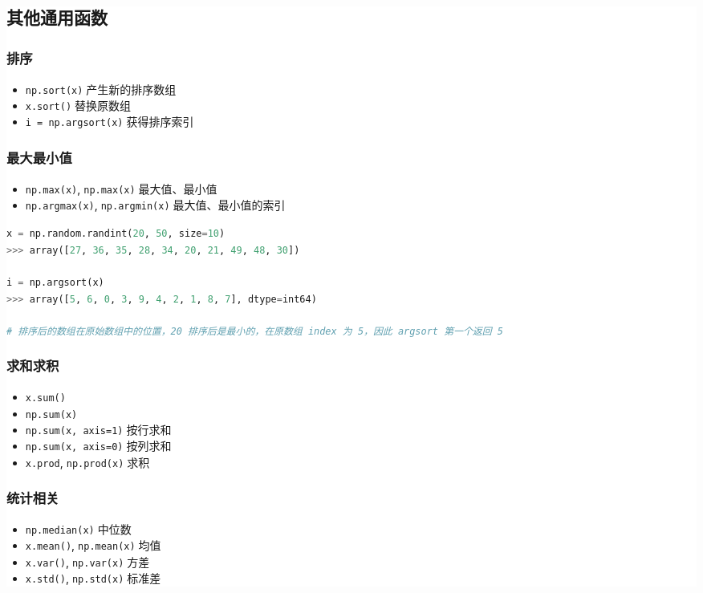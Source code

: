 ## 其他通用函数

### 排序

- `np.sort(x)` 产生新的排序数组
- `x.sort()` 替换原数组
- `i = np.argsort(x)` 获得排序索引

```python

```

### 最大最小值

- `np.max(x)`, `np.max(x)` 最大值、最小值
- `np.argmax(x)`, `np.argmin(x)` 最大值、最小值的索引

```python
x = np.random.randint(20, 50, size=10)
>>> array([27, 36, 35, 28, 34, 20, 21, 49, 48, 30])

i = np.argsort(x)
>>> array([5, 6, 0, 3, 9, 4, 2, 1, 8, 7], dtype=int64)

# 排序后的数组在原始数组中的位置，20 排序后是最小的，在原数组 index 为 5，因此 argsort 第一个返回 5
```

### 求和求积

- `x.sum()`
- `np.sum(x)`
- `np.sum(x, axis=1)` 按行求和
- `np.sum(x, axis=0)` 按列求和
- `x.prod`, `np.prod(x)` 求积

### 统计相关

- `np.median(x)` 中位数
- `x.mean()`, `np.mean(x)` 均值
- `x.var()`, `np.var(x)` 方差
- `x.std()`, `np.std(x)` 标准差